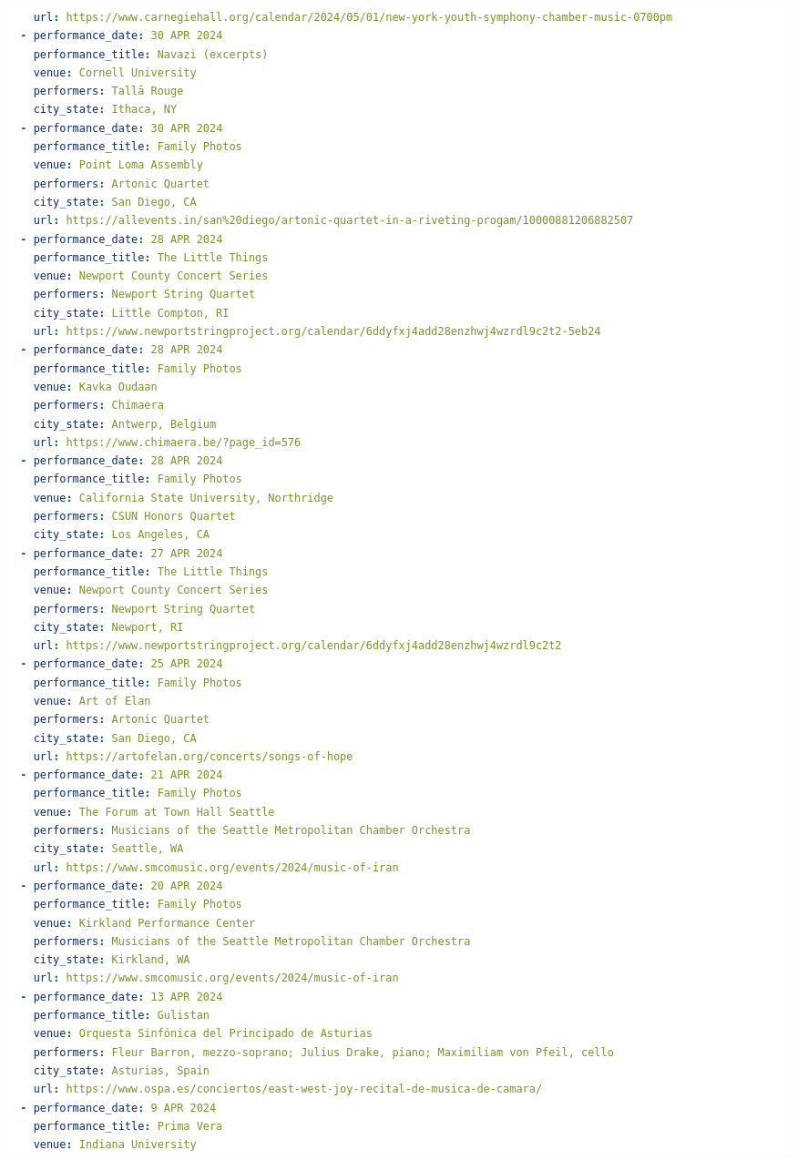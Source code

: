 ```yaml
    url: https://www.carnegiehall.org/calendar/2024/05/01/new-york-youth-symphony-chamber-music-0700pm
  - performance_date: 30 APR 2024
    performance_title: Navazi (excerpts)
    venue: Cornell University
    performers: Tallā Rouge
    city_state: Ithaca, NY
  - performance_date: 30 APR 2024
    performance_title: Family Photos
    venue: Point Loma Assembly
    performers: Artonic Quartet
    city_state: San Diego, CA
    url: https://allevents.in/san%20diego/artonic-quartet-in-a-riveting-progam/10000881206882507
  - performance_date: 28 APR 2024
    performance_title: The Little Things
    venue: Newport County Concert Series
    performers: Newport String Quartet
    city_state: Little Compton, RI
    url: https://www.newportstringproject.org/calendar/6ddyfxj4add28enzhwj4wzrdl9c2t2-5eb24
  - performance_date: 28 APR 2024
    performance_title: Family Photos
    venue: Kavka Oudaan
    performers: Chimaera
    city_state: Antwerp, Belgium
    url: https://www.chimaera.be/?page_id=576
  - performance_date: 28 APR 2024
    performance_title: Family Photos
    venue: California State University, Northridge
    performers: CSUN Honors Quartet
    city_state: Los Angeles, CA
  - performance_date: 27 APR 2024
    performance_title: The Little Things
    venue: Newport County Concert Series
    performers: Newport String Quartet
    city_state: Newport, RI
    url: https://www.newportstringproject.org/calendar/6ddyfxj4add28enzhwj4wzrdl9c2t2
  - performance_date: 25 APR 2024
    performance_title: Family Photos
    venue: Art of Elan
    performers: Artonic Quartet
    city_state: San Diego, CA
    url: https://artofelan.org/concerts/songs-of-hope
  - performance_date: 21 APR 2024
    performance_title: Family Photos
    venue: The Forum at Town Hall Seattle
    performers: Musicians of the Seattle Metropolitan Chamber Orchestra
    city_state: Seattle, WA
    url: https://www.smcomusic.org/events/2024/music-of-iran
  - performance_date: 20 APR 2024
    performance_title: Family Photos
    venue: Kirkland Performance Center
    performers: Musicians of the Seattle Metropolitan Chamber Orchestra
    city_state: Kirkland, WA
    url: https://www.smcomusic.org/events/2024/music-of-iran
  - performance_date: 13 APR 2024
    performance_title: Gulistan
    venue: Orquesta Sinfónica del Principado de Asturias
    performers: Fleur Barron, mezzo-soprano; Julius Drake, piano; Maximiliam von Pfeil, cello
    city_state: Asturias, Spain
    url: https://www.ospa.es/conciertos/east-west-joy-recital-de-musica-de-camara/
  - performance_date: 9 APR 2024
    performance_title: Prima Vera
    venue: Indiana University
```